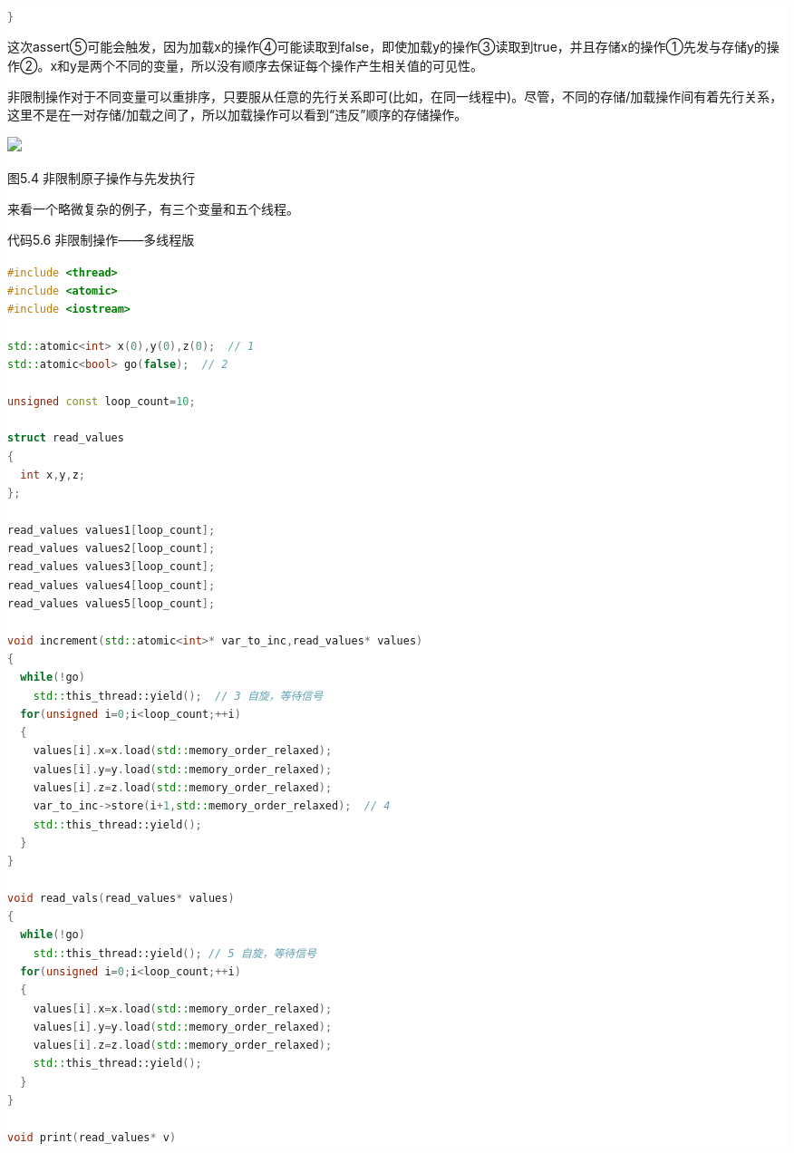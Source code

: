 ```c++
}
```

这次assert⑤可能会触发，因为加载x的操作④可能读取到false，即使加载y的操作③读取到true，并且存储x的操作①先发与存储y的操作②。x和y是两个不同的变量，所以没有顺序去保证每个操作产生相关值的可见性。

非限制操作对于不同变量可以重排序，只要服从任意的先行关系即可(比如，在同一线程中)。尽管，不同的存储/加载操作间有着先行关系，这里不是在一对存储/加载之间了，所以加载操作可以看到“违反”顺序的存储操作。

![](../../images/chapter5/5-4.png)

图5.4 非限制原子操作与先发执行

来看一个略微复杂的例子，有三个变量和五个线程。

代码5.6 非限制操作——多线程版

```c++
#include <thread>
#include <atomic>
#include <iostream>

std::atomic<int> x(0),y(0),z(0);  // 1
std::atomic<bool> go(false);  // 2

unsigned const loop_count=10;

struct read_values
{
  int x,y,z;
};

read_values values1[loop_count];
read_values values2[loop_count];
read_values values3[loop_count];
read_values values4[loop_count];
read_values values5[loop_count];

void increment(std::atomic<int>* var_to_inc,read_values* values)
{
  while(!go)
    std::this_thread::yield();  // 3 自旋，等待信号
  for(unsigned i=0;i<loop_count;++i)
  {
    values[i].x=x.load(std::memory_order_relaxed);
    values[i].y=y.load(std::memory_order_relaxed);
    values[i].z=z.load(std::memory_order_relaxed);
    var_to_inc->store(i+1,std::memory_order_relaxed);  // 4
    std::this_thread::yield();
  }
}

void read_vals(read_values* values)
{
  while(!go)
    std::this_thread::yield(); // 5 自旋，等待信号
  for(unsigned i=0;i<loop_count;++i)
  {
    values[i].x=x.load(std::memory_order_relaxed);
    values[i].y=y.load(std::memory_order_relaxed);
    values[i].z=z.load(std::memory_order_relaxed);
    std::this_thread::yield();
  }
}

void print(read_values* v)
```